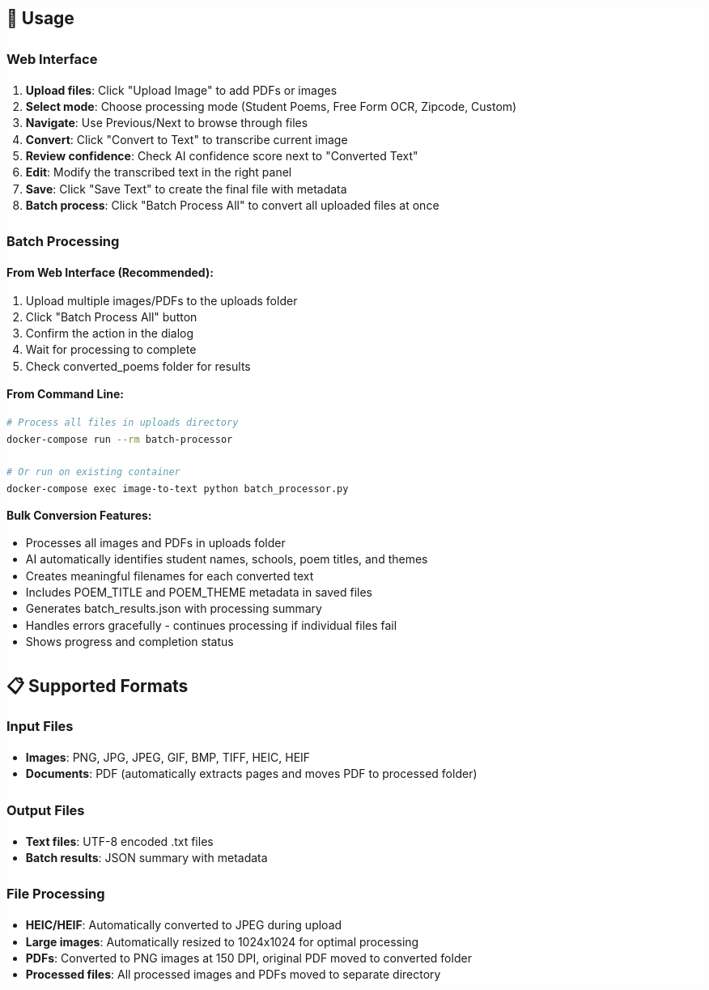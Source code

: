 ## 🎯 Usage

### Web Interface
1. **Upload files**: Click "Upload Image" to add PDFs or images
2. **Select mode**: Choose processing mode (Student Poems, Free Form OCR, Zipcode, Custom)
3. **Navigate**: Use Previous/Next to browse through files
4. **Convert**: Click "Convert to Text" to transcribe current image
5. **Review confidence**: Check AI confidence score next to "Converted Text"
6. **Edit**: Modify the transcribed text in the right panel
7. **Save**: Click "Save Text" to create the final file with metadata
8. **Batch process**: Click "Batch Process All" to convert all uploaded files at once

### Batch Processing

**From Web Interface (Recommended):**
1. Upload multiple images/PDFs to the uploads folder
2. Click "Batch Process All" button
3. Confirm the action in the dialog
4. Wait for processing to complete
5. Check converted_poems folder for results

**From Command Line:**
```bash
# Process all files in uploads directory
docker-compose run --rm batch-processor

# Or run on existing container
docker-compose exec image-to-text python batch_processor.py
```

**Bulk Conversion Features:**
- Processes all images and PDFs in uploads folder
- AI automatically identifies student names, schools, poem titles, and themes
- Creates meaningful filenames for each converted text
- Includes POEM_TITLE and POEM_THEME metadata in saved files
- Generates batch_results.json with processing summary
- Handles errors gracefully - continues processing if individual files fail
- Shows progress and completion status

## 📋 Supported Formats

### Input Files
- **Images**: PNG, JPG, JPEG, GIF, BMP, TIFF, HEIC, HEIF
- **Documents**: PDF (automatically extracts pages and moves PDF to processed folder)

### Output Files
- **Text files**: UTF-8 encoded .txt files
- **Batch results**: JSON summary with metadata

### File Processing
- **HEIC/HEIF**: Automatically converted to JPEG during upload
- **Large images**: Automatically resized to 1024x1024 for optimal processing
- **PDFs**: Converted to PNG images at 150 DPI, original PDF moved to converted folder
- **Processed files**: All processed images and PDFs moved to separate directory
